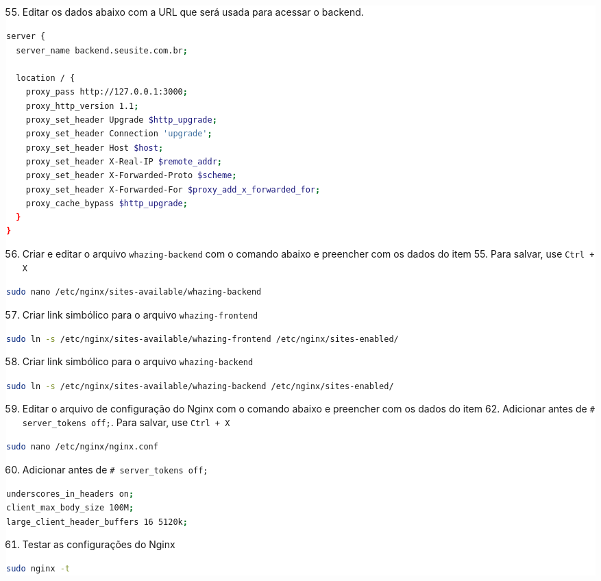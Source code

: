 55. Editar os dados abaixo com a URL que será usada para acessar o backend.

```bash
server {
  server_name backend.seusite.com.br;

  location / {
    proxy_pass http://127.0.0.1:3000;
    proxy_http_version 1.1;
    proxy_set_header Upgrade $http_upgrade;
    proxy_set_header Connection 'upgrade';
    proxy_set_header Host $host;
    proxy_set_header X-Real-IP $remote_addr;
    proxy_set_header X-Forwarded-Proto $scheme;
    proxy_set_header X-Forwarded-For $proxy_add_x_forwarded_for;
    proxy_cache_bypass $http_upgrade;
  }
}
```

56. Criar e editar o arquivo `whazing-backend` com o comando abaixo e preencher com os dados do item 55. Para salvar, use `Ctrl + X`

```bash
sudo nano /etc/nginx/sites-available/whazing-backend
```

57. Criar link simbólico para o arquivo `whazing-frontend`

```bash
sudo ln -s /etc/nginx/sites-available/whazing-frontend /etc/nginx/sites-enabled/
```

58. Criar link simbólico para o arquivo `whazing-backend`

```bash
sudo ln -s /etc/nginx/sites-available/whazing-backend /etc/nginx/sites-enabled/
```

59. Editar o arquivo de configuração do Nginx com o comando abaixo e preencher com os dados do item 62. Adicionar antes de `# server_tokens off;`. Para salvar, use `Ctrl + X`

```bash
sudo nano /etc/nginx/nginx.conf
```

60. Adicionar antes de `# server_tokens off;`

```bash
underscores_in_headers on;    
client_max_body_size 100M;
large_client_header_buffers 16 5120k;
```

61. Testar as configurações do Nginx

```bash
sudo nginx -t
```
